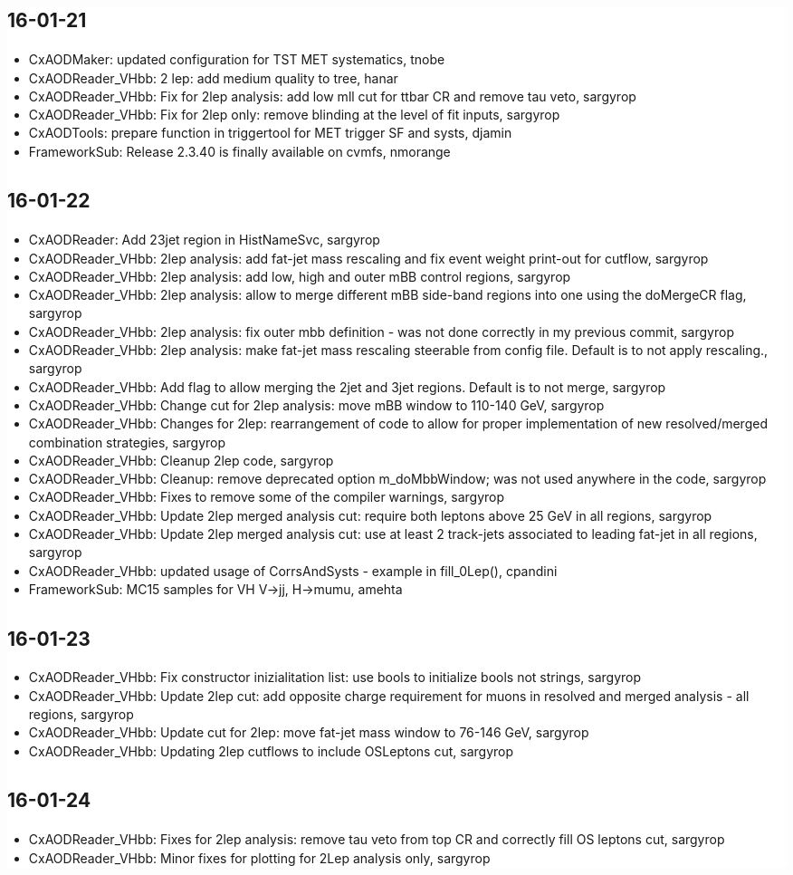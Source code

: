 ## 16-01-21
* CxAODMaker: updated configuration for TST MET systematics, tnobe
* CxAODReader\_VHbb: 2 lep: add medium quality to tree, hanar
* CxAODReader\_VHbb: Fix for 2lep analysis: add low mll cut for ttbar CR and remove tau veto, sargyrop
* CxAODReader\_VHbb: Fix for 2lep only: remove blinding at the level of fit inputs, sargyrop
* CxAODTools: prepare function in triggertool for MET trigger SF and systs, djamin
* FrameworkSub: Release 2.3.40 is finally available on cvmfs, nmorange

## 16-01-22
* CxAODReader: Add 23jet region in HistNameSvc, sargyrop
* CxAODReader\_VHbb: 2lep analysis: add fat-jet mass rescaling and fix event weight print-out for cutflow, sargyrop
* CxAODReader\_VHbb: 2lep analysis: add low, high and outer mBB control regions, sargyrop
* CxAODReader\_VHbb: 2lep analysis: allow to merge different mBB side-band regions into one using the doMergeCR flag, sargyrop
* CxAODReader\_VHbb: 2lep analysis: fix outer mbb definition - was not done correctly in my previous commit, sargyrop
* CxAODReader\_VHbb: 2lep analysis: make fat-jet mass rescaling steerable from config file. Default is to not apply rescaling., sargyrop
* CxAODReader\_VHbb: Add flag to allow merging the 2jet and 3jet regions. Default is to not merge, sargyrop
* CxAODReader\_VHbb: Change cut for 2lep analysis: move mBB window to 110-140 GeV, sargyrop
* CxAODReader\_VHbb: Changes for 2lep: rearrangement of code to allow for proper implementation of new resolved/merged combination strategies, sargyrop
* CxAODReader\_VHbb: Cleanup 2lep code, sargyrop
* CxAODReader\_VHbb: Cleanup: remove deprecated option m\_doMbbWindow; was not used anywhere in the code, sargyrop
* CxAODReader\_VHbb: Fixes to remove some of the compiler warnings, sargyrop
* CxAODReader\_VHbb: Update 2lep merged analysis cut: require both leptons above 25 GeV in all regions, sargyrop
* CxAODReader\_VHbb: Update 2lep merged analysis cut: use at least 2 track-jets associated to leading fat-jet in all regions, sargyrop
* CxAODReader\_VHbb: updated usage of CorrsAndSysts - example in fill\_0Lep(), cpandini
* FrameworkSub: MC15 samples for VH V->jj, H->mumu, amehta

## 16-01-23
* CxAODReader\_VHbb: Fix constructor inizialitation list: use bools to initialize bools not strings, sargyrop
* CxAODReader\_VHbb: Update 2lep cut: add opposite charge requirement for muons in resolved and merged analysis - all regions, sargyrop
* CxAODReader\_VHbb: Update cut for 2lep: move fat-jet mass window to 76-146 GeV, sargyrop
* CxAODReader\_VHbb: Updating 2lep cutflows to include OSLeptons cut, sargyrop

## 16-01-24
* CxAODReader\_VHbb: Fixes for 2lep analysis: remove tau veto from top CR and correctly fill OS leptons cut, sargyrop
* CxAODReader\_VHbb: Minor fixes for plotting for 2Lep analysis only, sargyrop
